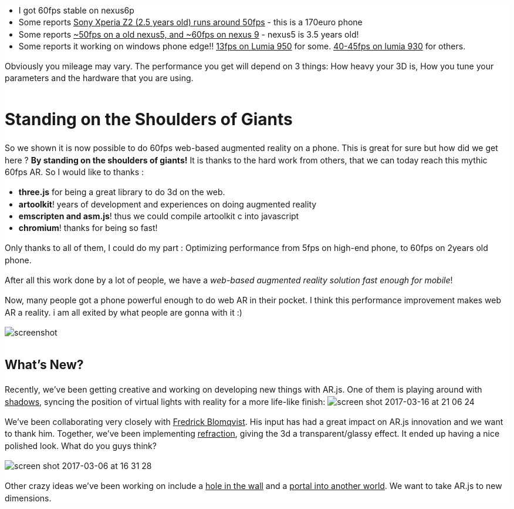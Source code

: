 - I got 60fps stable on nexus6p
- Some reports [Sony Xperia Z2 (2.5 years old) runs around 50fps](https://twitter.com/leinadkalpot/status/834121238087925763) - this is a 170euro phone
- Some reports [~50fps on a old nexus5, and ~60fps on nexus 9](https://twitter.com/Ellyll/status/834312442926751744) - nexus5 is 3.5 years old!
- Some reports it working on windows phone edge!! [13fps on Lumia 950](https://twitter.com/leinadkalpot/status/834299384510763012) for some.
  [40-45fps on lumia 930](https://twitter.com/fastclemmy/status/834817155665391616) for others.

Obviously you mileage may vary. The performance you get will depend on 3 things: How heavy your 3D is, How you tune your parameters
and the hardware that you are using.

# Standing on the Shoulders of Giants

So we shown it is now possible to do 60fps web-based augmented reality on a phone.
This is great for sure but how did we get here ? **By standing on the shoulders of giants!**
It is thanks to the hard work from others, that we can today reach this mythic 60fps AR.
So I would like to thanks :

- **three.js** for being a great library to do 3d on the web.
- **artoolkit**! years of development and experiences on doing augmented reality
- **emscripten and asm.js**! thus we could compile artoolkit c into javascript
- **chromium**! thanks for being so fast!

Only thanks to all of them, I could do my part : Optimizing performance from 5fps on high-end
phone, to 60fps on 2years old phone.

After all this work done by a lot of people, we have a *web-based augmented reality solution fast enough for mobile*!

Now, many people got a phone powerful enough to do web AR in their pocket.
I think this performance improvement makes web AR a reality.
i am all exited by what people are gonna with it :)

![screenshot](https://cloud.githubusercontent.com/assets/252962/23068128/40343608-f51a-11e6-8cb3-900e37a7f658.jpg)

## What’s New?
Recently, we’ve been getting creative and working on developing new things with AR.js. One of them is playing around with [shadows](https://twitter.com/jerome_etienne/status/837240034847764480), syncing the position of virtual lights with reality for a more life-like finish:
![screen shot 2017-03-16 at 21 06 24](https://cloud.githubusercontent.com/assets/6317076/24018623/7f787ba8-0a8c-11e7-8088-fea4799b5d09.png)

We’ve been collaborating very closely with [Fredrick Blomqvist](https://twitter.com/snigelpaogat). His input has had a great impact on AR.js innovation and we want to thank him. Together, we’ve been implementing [refraction](https://twitter.com/jerome_etienne/status/838749280999518208), giving the 3d a transparent/glassy effect. It ended up having a nice polished look. What do you guys think?

![screen shot 2017-03-06 at 16 31 28](https://cloud.githubusercontent.com/assets/6317076/23832948/9b64c79e-0736-11e7-9cb8-747f6a8fc082.png)

Other crazy ideas we’ve been working on include a [hole in the wall](https://twitter.com/jerome_etienne/status/836754117964017664) and a [portal into another world](https://twitter.com/jerome_etienne/status/838404908235776000). We want to take AR.js to new dimensions.
